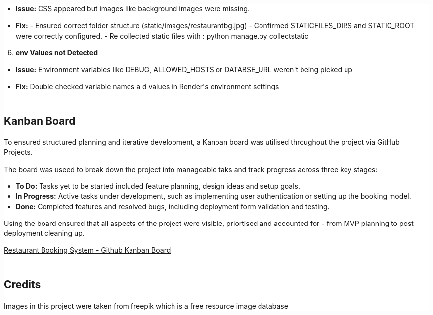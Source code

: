 - **Issue:** CSS appeared but images like background images were missing.

- **Fix:** - Ensured correct folder structure (static/images/restaurantbg.jpg) - Confirmed STATICFILES_DIRS and STATIC_ROOT were correctly configured. - Re collected static files with : python manage.py collectstatic

6. **env Values not Detected**

- **Issue:** Environment variables like DEBUG, ALLOWED_HOSTS or DATABSE_URL weren't being picked up

- **Fix:** Double checked variable names a d values in Render's environment settings

---

## Kanban Board

To ensured structured planning and iterative development, a Kanban board was utilised throughout the project via GitHub Projects.

The board was useed to break down the project into manageable taks and track progress across three key stages:

- **To Do:** Tasks yet to be started included feature planning, design ideas and setup goals.
- **In Progress:** Active tasks under development, such as implementing user authentication or setting up the booking model.
- **Done:** Completed features and resolved bugs, including deployment form validation and testing.

Using the board ensured that all aspects of the project were visible, priortised and accounted for - from MVP planning to post
deployment cleaning up.

[Restaurant Booking System - Github Kanban Board](https://github.com/users/DeanA1985/projects/2/)

---

## Credits

Images in this project were taken from freepik which is a free resource image database
